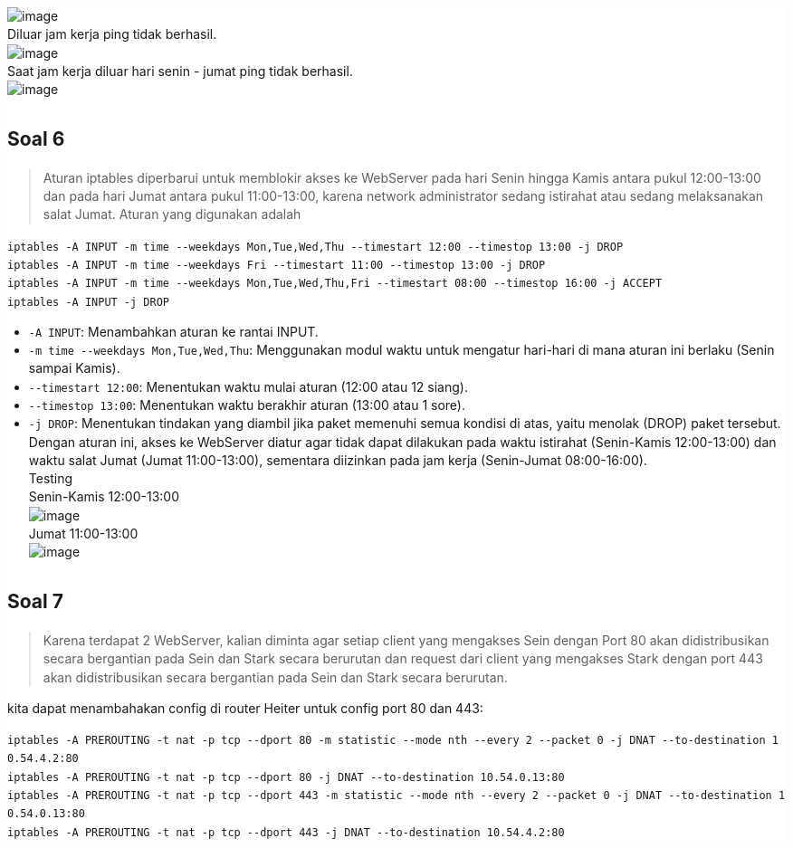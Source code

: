 ![image](https://github.com/NandaVahindra/Jarkom-Modul-5-F05-2023/assets/114988957/267e7bb7-6df0-4bbc-b42e-99b69c8d0ec0)  
Diluar jam kerja ping tidak berhasil.  
![image](https://github.com/NandaVahindra/Jarkom-Modul-5-F05-2023/assets/114988957/85c40c91-1c00-4e5b-99c4-5c89019a9b36)  
Saat jam kerja diluar hari senin - jumat ping tidak berhasil.  
![image](https://github.com/NandaVahindra/Jarkom-Modul-5-F05-2023/assets/114988957/636d4e98-bca7-448a-b2d3-700ce0bbd703)  

## Soal 6
> Aturan iptables diperbarui untuk memblokir akses ke WebServer pada hari Senin hingga Kamis antara pukul 12:00-13:00 dan pada hari Jumat antara pukul 11:00-13:00, karena network administrator sedang istirahat atau sedang melaksanakan salat Jumat.
Aturan yang digunakan adalah
```
iptables -A INPUT -m time --weekdays Mon,Tue,Wed,Thu --timestart 12:00 --timestop 13:00 -j DROP
iptables -A INPUT -m time --weekdays Fri --timestart 11:00 --timestop 13:00 -j DROP
iptables -A INPUT -m time --weekdays Mon,Tue,Wed,Thu,Fri --timestart 08:00 --timestop 16:00 -j ACCEPT
iptables -A INPUT -j DROP
```
- `-A INPUT`: Menambahkan aturan ke rantai INPUT.
- `-m time --weekdays Mon,Tue,Wed,Thu`: Menggunakan modul waktu untuk mengatur hari-hari di mana aturan ini berlaku (Senin sampai Kamis).
- `--timestart 12:00`: Menentukan waktu mulai aturan (12:00 atau 12 siang).
- `--timestop 13:00`: Menentukan waktu berakhir aturan (13:00 atau 1 sore).
- `-j DROP`: Menentukan tindakan yang diambil jika paket memenuhi semua kondisi di atas, yaitu menolak (DROP) paket tersebut.
Dengan aturan ini, akses ke WebServer diatur agar tidak dapat dilakukan pada waktu istirahat (Senin-Kamis 12:00-13:00) dan waktu salat Jumat (Jumat 11:00-13:00), sementara diizinkan pada jam kerja (Senin-Jumat 08:00-16:00).  
Testing  
Senin-Kamis 12:00-13:00  
![image](https://github.com/NandaVahindra/Jarkom-Modul-5-F05-2023/assets/114988957/ffa5e9dd-5ee9-46b5-8ad6-1afa6e191ec7)  
Jumat 11:00-13:00  
![image](https://github.com/NandaVahindra/Jarkom-Modul-5-F05-2023/assets/114988957/90825452-3272-42e6-95cf-d8992d972d42)  

## Soal 7
> Karena terdapat 2 WebServer, kalian diminta agar setiap client yang mengakses Sein dengan Port 80 akan didistribusikan secara bergantian pada Sein dan Stark secara berurutan dan request dari client yang mengakses Stark dengan port 443 akan didistribusikan secara bergantian pada Sein dan Stark secara berurutan.

kita dapat menambahakan config di router Heiter untuk config port 80 dan 443:
```
iptables -A PREROUTING -t nat -p tcp --dport 80 -m statistic --mode nth --every 2 --packet 0 -j DNAT --to-destination 10.54.4.2:80
iptables -A PREROUTING -t nat -p tcp --dport 80 -j DNAT --to-destination 10.54.0.13:80
iptables -A PREROUTING -t nat -p tcp --dport 443 -m statistic --mode nth --every 2 --packet 0 -j DNAT --to-destination 10.54.0.13:80
iptables -A PREROUTING -t nat -p tcp --dport 443 -j DNAT --to-destination 10.54.4.2:80
```
